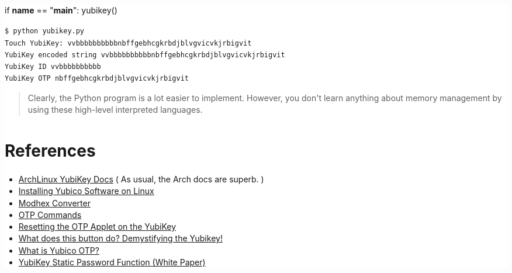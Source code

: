 
if __name__ == "__main__":
    yubikey()
</pre>

```bash
$ python yubikey.py
Touch YubiKey: vvbbbbbbbbbbnbffgebhcgkrbdjblvgvicvkjrbigvit
YubiKey encoded string vvbbbbbbbbbbnbffgebhcgkrbdjblvgvicvkjrbigvit
YubiKey ID vvbbbbbbbbbb
YubiKey OTP nbffgebhcgkrbdjblvgvicvkjrbigvit
```

> Clearly, the Python program is a lot easier to implement.  However, you don't learn anything about memory management by using these high-level interpreted languages.

# References

- [ArchLinux YubiKey Docs](https://wiki.archlinux.org/title/YubiKey#One-time_password) ( As usual, the Arch docs are superb. )
- [Installing Yubico Software on Linux](https://support.yubico.com/hc/en-us/articles/360016649039-Enabling-the-Yubico-PPA-on-Ubuntu)
- [Modhex Converter](https://developers.yubico.com/OTP/Modhex_Converter.html)
- [OTP Commands](https://docs.yubico.com/software/yubikey/tools/ykman/OTP_Commands.html)
- [Resetting the OTP Applet on the YubiKey](https://support.yubico.com/hc/en-us/articles/360013647680-Resetting-the-OTP-Applet-on-the-YubiKey)
- [What does this button do? Demystifying the Yubikey!](https://www.youtube.com/watch?v=P77V34_m5CM)
- [What is Yubico OTP?](https://developers.yubico.com/OTP/)
- [YubiKey Static Password Function (White Paper)](https://resources.yubico.com/53ZDUYE6/as/9hccqgx9bwwqq96mhkk8jb4h/Static_Password_Function.pdf)

[one-time password]: https://en.wikipedia.org/wiki/One-time_password
[YubiKey]: https://en.wikipedia.org/wiki/YubiKey
[Yubico]: https://www.yubico.com/
[multi-factor authentication]: https://en.wikipedia.org/wiki/Multi-factor_authentication
[replay attacks]: https://en.wikipedia.org/wiki/Replay_attack
[Yubico OTP]: https://developers.yubico.com/OTP/OTPs_Explained.html
[YubiCloud]: https://www.yubico.com/products/yubicloud/
[want their own auth server]: https://developers.yubico.com/Software_Projects/Yubico_OTP/YubiCloud_Validation_Servers/
[the server has to implement the functionality]: https://developers.yubico.com/OTP/Libraries/
[AES]: https://en.wikipedia.org/wiki/Advanced_Encryption_Standard
[Visit the docs]: https://docs.yubico.com/software/yubikey/tools/ykman/OTP_Commands.html
[What does this button do? Demystifying the Yubikey!]: https://www.youtube.com/watch?v=P77V34_m5CM

